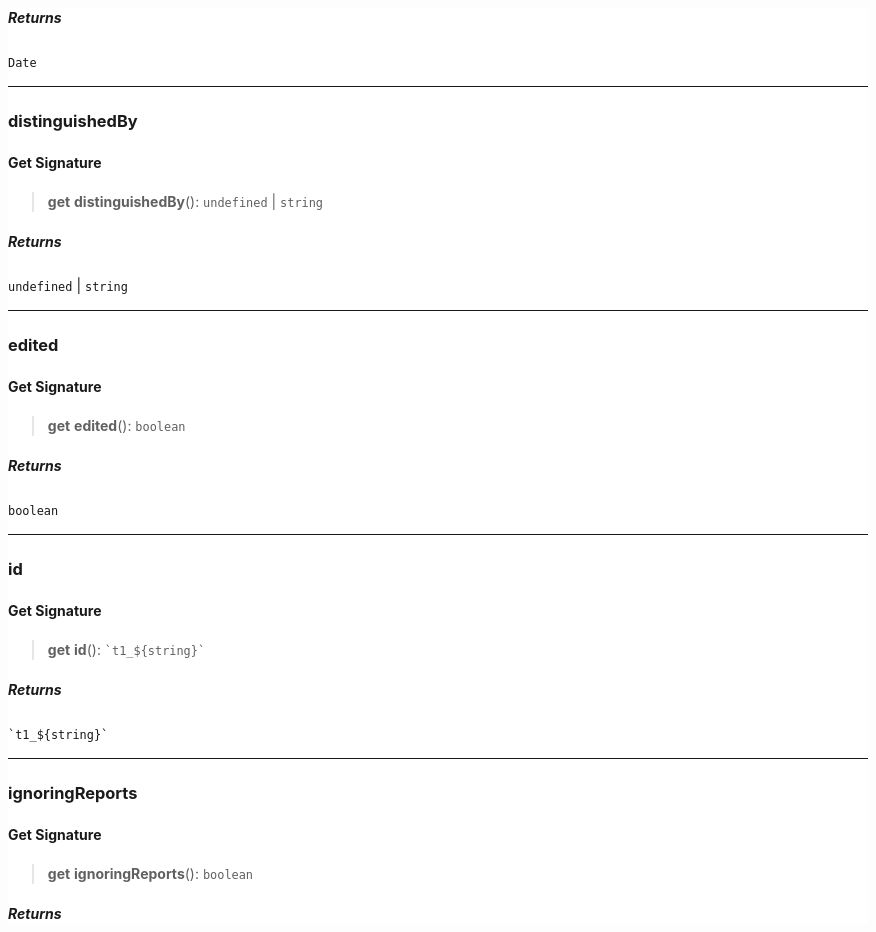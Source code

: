 ##### Returns

`Date`

---

<a id="distinguishedby"></a>

### distinguishedBy

#### Get Signature

> **get** **distinguishedBy**(): `undefined` \| `string`

##### Returns

`undefined` \| `string`

---

<a id="edited"></a>

### edited

#### Get Signature

> **get** **edited**(): `boolean`

##### Returns

`boolean`

---

<a id="id"></a>

### id

#### Get Signature

> **get** **id**(): `` `t1_${string}` ``

##### Returns

`` `t1_${string}` ``

---

<a id="ignoringreports"></a>

### ignoringReports

#### Get Signature

> **get** **ignoringReports**(): `boolean`

##### Returns
